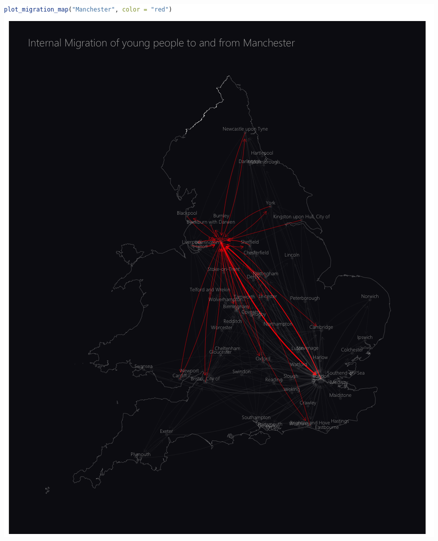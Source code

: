 ``` r
plot_migration_map("Manchester", color = "red")
```

![](README_files/figure-gfm/unnamed-chunk-20-2.png)
